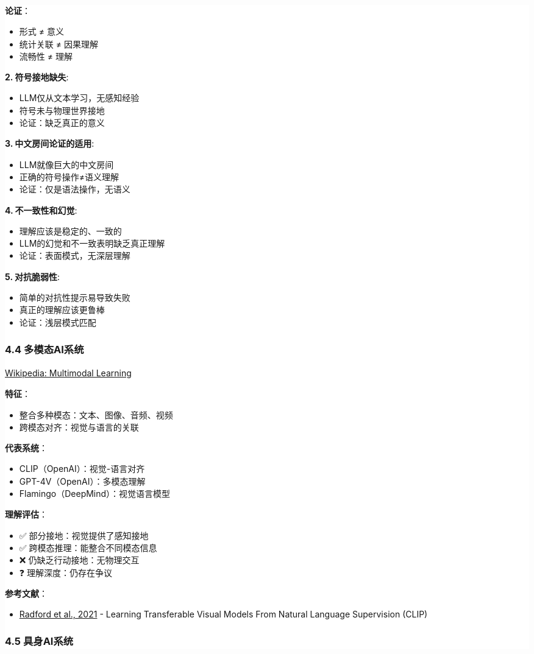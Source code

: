 **论证**：

- 形式 ≠ 意义
- 统计关联 ≠ 因果理解
- 流畅性 ≠ 理解

**2. 符号接地缺失**:

- LLM仅从文本学习，无感知经验
- 符号未与物理世界接地
- 论证：缺乏真正的意义

**3. 中文房间论证的适用**:

- LLM就像巨大的中文房间
- 正确的符号操作≠语义理解
- 论证：仅是语法操作，无语义

**4. 不一致性和幻觉**:

- 理解应该是稳定的、一致的
- LLM的幻觉和不一致表明缺乏真正理解
- 论证：表面模式，无深层理解

**5. 对抗脆弱性**:

- 简单的对抗性提示易导致失败
- 真正的理解应该更鲁棒
- 论证：浅层模式匹配

### 4.4 多模态AI系统

[Wikipedia: Multimodal Learning](https://en.wikipedia.org/wiki/Multimodal_learning)

**特征**：

- 整合多种模态：文本、图像、音频、视频
- 跨模态对齐：视觉与语言的关联

**代表系统**：

- CLIP（OpenAI）：视觉-语言对齐
- GPT-4V（OpenAI）：多模态理解
- Flamingo（DeepMind）：视觉语言模型

**理解评估**：

- ✅ 部分接地：视觉提供了感知接地
- ✅ 跨模态推理：能整合不同模态信息
- ❌ 仍缺乏行动接地：无物理交互
- ❓ 理解深度：仍存在争议

**参考文献**：

- [Radford et al., 2021](https://arxiv.org/abs/2103.00020) - Learning Transferable Visual Models From Natural Language Supervision (CLIP)

### 4.5 具身AI系统

